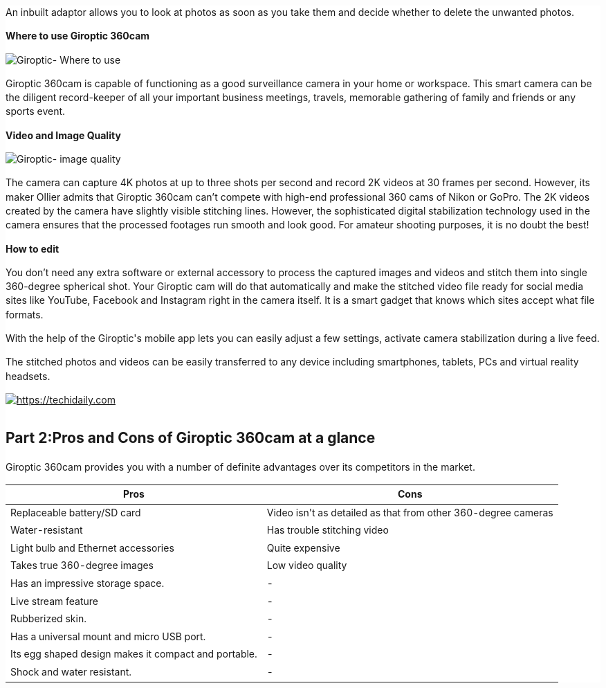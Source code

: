  An inbuilt adaptor allows you to look at photos as soon as you take them and decide whether to delete the unwanted photos.

 **Where to use Giroptic 360cam**

![Giroptic- Where to use](https://images.wondershare.com/filmora/article-images/giroptic-360cam-where-to-use.JPG)

 Giroptic 360cam is capable of functioning as a good surveillance camera in your home or workspace. This smart camera can be the diligent record-keeper of all your important business meetings, travels, memorable gathering of family and friends or any sports event.

 **Video and Image Quality**

![Giroptic- image quality](https://images.wondershare.com/filmora/article-images/giroptic-360-cam-image-quality.jpg)

 The camera can capture 4K photos at up to three shots per second and record 2K videos at 30 frames per second. However, its maker Ollier admits that Giroptic 360cam can’t compete with high-end professional 360 cams of Nikon or GoPro. The 2K videos created by the camera have slightly visible stitching lines. However, the sophisticated digital stabilization technology used in the camera ensures that the processed footages run smooth and look good. For amateur shooting purposes, it is no doubt the best!

 **How to edit**

 You don’t need any extra software or external accessory to process the captured images and videos and stitch them into single 360-degree spherical shot. Your Giroptic cam will do that automatically and make the stitched video file ready for social media sites like YouTube, Facebook and Instagram right in the camera itself. It is a smart gadget that knows which sites accept what file formats.

 With the help of the Giroptic's mobile app lets you can easily adjust a few settings, activate camera stabilization during a live feed.

 The stitched photos and videos can be easily transferred to any device including smartphones, tablets, PCs and virtual reality headsets.


<a href="https://ephamedtechinc.pxf.io/c/5597632/2120867/26400?prodsku=mars" target="_top" id="2120867">
  <img src="//a.impactradius-go.com/display-ad/26400-2120867" border="0" alt="https://techidaily.com" width="728" height="90"/>
</a>
<img height="0" width="0" src="https://ephamedtechinc.pxf.io/i/5597632/2120867/26400?prodsku=mars" style="position:absolute;visibility:hidden;" border="0" />

## Part 2:Pros and Cons of Giroptic 360cam at a glance

 Giroptic 360cam provides you with a number of definite advantages over its competitors in the market.

| Pros                                                            | Cons                                                          |
| --------------------------------------------------------------- | ------------------------------------------------------------- |
| Replaceable battery/SD card                                     | Video isn't as detailed as that from other 360-degree cameras |
| Water-resistant                                                 | Has trouble stitching video                                   |
| Light bulb and Ethernet accessories                             | Quite expensive                                               |
| Takes true 360-degree images                                    | Low video quality                                             |
| Has an impressive storage space.                                | \-                                                            |
| Live stream feature                                             | \-                                                            |
| Rubberized skin.                                                | \-                                                            |
| Has a universal mount and micro USB port.                       | \-                                                            |
| Its egg shaped design makes it compact and portable.            | \-                                                            |
| Shock and water resistant.                                      | \-                                                            |